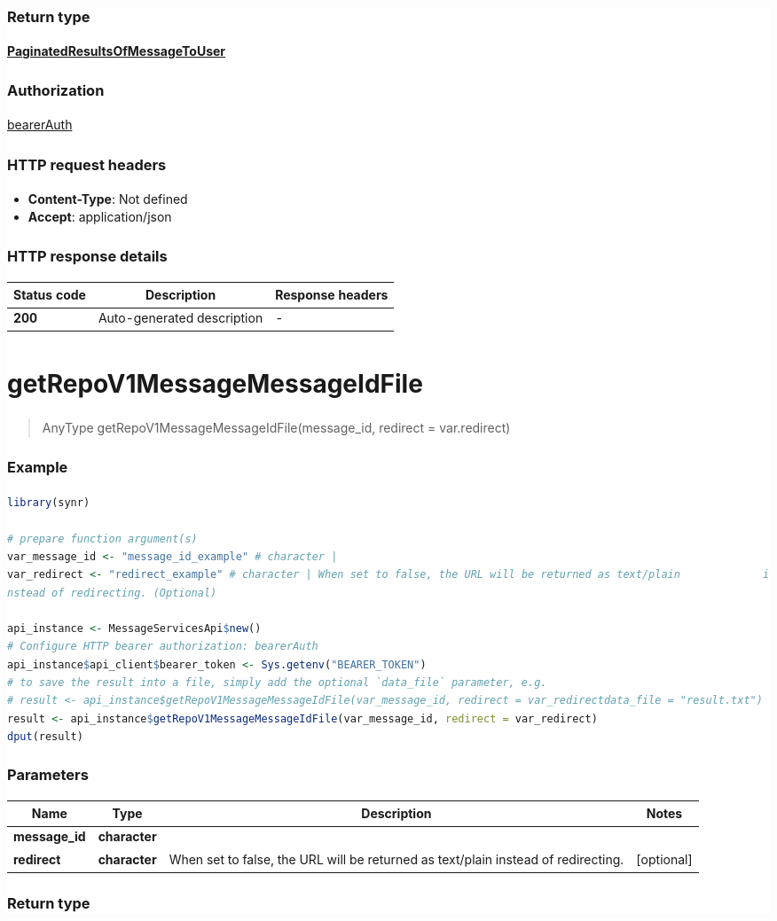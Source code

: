 ### Return type

[**PaginatedResultsOfMessageToUser**](PaginatedResultsOfMessageToUser.md)

### Authorization

[bearerAuth](../README.md#bearerAuth)

### HTTP request headers

 - **Content-Type**: Not defined
 - **Accept**: application/json

### HTTP response details
| Status code | Description | Response headers |
|-------------|-------------|------------------|
| **200** | Auto-generated description |  -  |

# **getRepoV1MessageMessageIdFile**
> AnyType getRepoV1MessageMessageIdFile(message_id, redirect = var.redirect)



### Example
```R
library(synr)

# prepare function argument(s)
var_message_id <- "message_id_example" # character | 
var_redirect <- "redirect_example" # character | When set to false, the URL will be returned as text/plain             instead of redirecting. (Optional)

api_instance <- MessageServicesApi$new()
# Configure HTTP bearer authorization: bearerAuth
api_instance$api_client$bearer_token <- Sys.getenv("BEARER_TOKEN")
# to save the result into a file, simply add the optional `data_file` parameter, e.g.
# result <- api_instance$getRepoV1MessageMessageIdFile(var_message_id, redirect = var_redirectdata_file = "result.txt")
result <- api_instance$getRepoV1MessageMessageIdFile(var_message_id, redirect = var_redirect)
dput(result)
```

### Parameters

Name | Type | Description  | Notes
------------- | ------------- | ------------- | -------------
 **message_id** | **character**|  | 
 **redirect** | **character**| When set to false, the URL will be returned as text/plain             instead of redirecting. | [optional] 

### Return type
